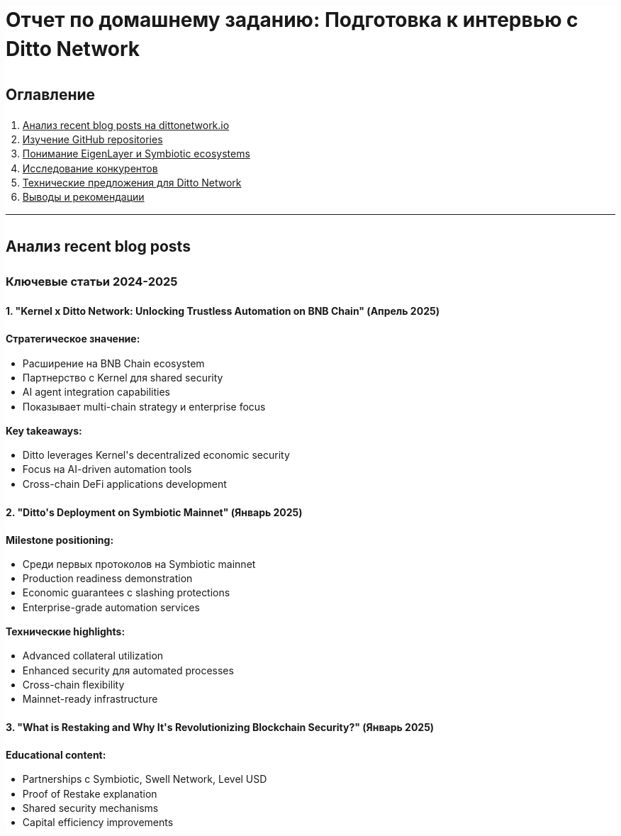 # Отчет по домашнему заданию: Подготовка к интервью с Ditto Network

## Оглавление
1. [Анализ recent blog posts на dittonetwork.io](#анализ-recent-blog-posts)
2. [Изучение GitHub repositories](#изучение-github-repositories)
3. [Понимание EigenLayer и Symbiotic ecosystems](#понимание-eigenlayer-и-symbiotic-ecosystems)
4. [Исследование конкурентов](#исследование-конкурентов)
5. [Технические предложения для Ditto Network](#технические-предложения)
6. [Выводы и рекомендации](#выводы-и-рекомендации)

---

## Анализ recent blog posts

### Ключевые статьи 2024-2025

#### 1. **"Kernel x Ditto Network: Unlocking Trustless Automation on BNB Chain"** (Апрель 2025)
**Стратегическое значение:**
- Расширение на BNB Chain ecosystem
- Партнерство с Kernel для shared security
- AI agent integration capabilities
- Показывает multi-chain strategy и enterprise focus

**Key takeaways:**
- Ditto leverages Kernel's decentralized economic security
- Focus на AI-driven automation tools
- Cross-chain DeFi applications development

#### 2. **"Ditto's Deployment on Symbiotic Mainnet"** (Январь 2025)
**Milestone positioning:**
- Среди первых протоколов на Symbiotic mainnet
- Production readiness demonstration
- Economic guarantees с slashing protections
- Enterprise-grade automation services

**Технические highlights:**
- Advanced collateral utilization
- Enhanced security для automated processes
- Cross-chain flexibility
- Mainnet-ready infrastructure

#### 3. **"What is Restaking and Why It's Revolutionizing Blockchain Security?"** (Январь 2025)
**Educational content:**
- Partnerships с Symbiotic, Swell Network, Level USD
- Proof of Restake explanation
- Shared security mechanisms
- Capital efficiency improvements
